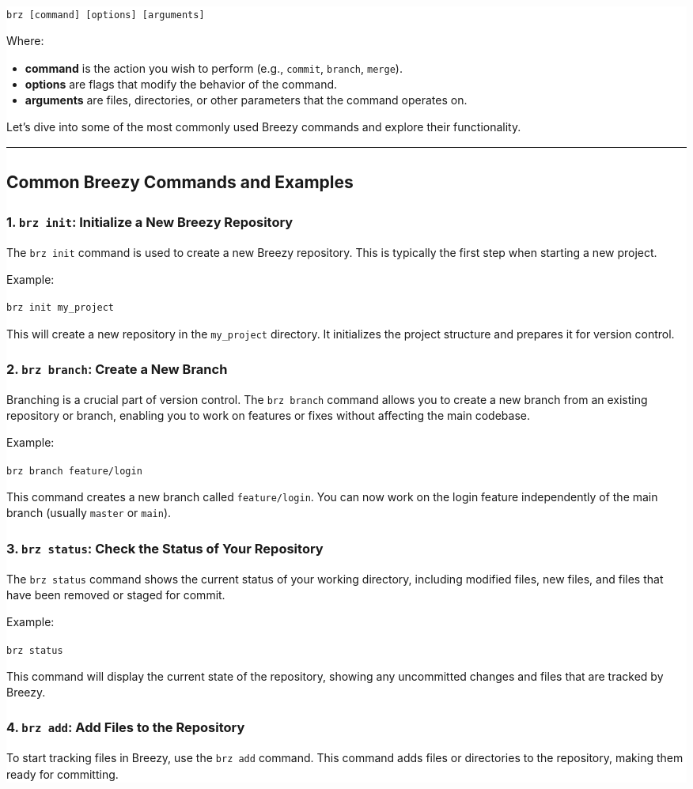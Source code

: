 ```
brz [command] [options] [arguments]
```

Where:
- **command** is the action you wish to perform (e.g., `commit`, `branch`, `merge`).
- **options** are flags that modify the behavior of the command.
- **arguments** are files, directories, or other parameters that the command operates on.

Let’s dive into some of the most commonly used Breezy commands and explore their functionality.

---

## Common Breezy Commands and Examples

### 1. `brz init`: Initialize a New Breezy Repository

The `brz init` command is used to create a new Breezy repository. This is typically the first step when starting a new project.

Example:
```bash
brz init my_project
```
This will create a new repository in the `my_project` directory. It initializes the project structure and prepares it for version control.

### 2. `brz branch`: Create a New Branch

Branching is a crucial part of version control. The `brz branch` command allows you to create a new branch from an existing repository or branch, enabling you to work on features or fixes without affecting the main codebase.

Example:
```bash
brz branch feature/login
```
This command creates a new branch called `feature/login`. You can now work on the login feature independently of the main branch (usually `master` or `main`).

### 3. `brz status`: Check the Status of Your Repository

The `brz status` command shows the current status of your working directory, including modified files, new files, and files that have been removed or staged for commit.

Example:
```bash
brz status
```
This command will display the current state of the repository, showing any uncommitted changes and files that are tracked by Breezy.

### 4. `brz add`: Add Files to the Repository

To start tracking files in Breezy, use the `brz add` command. This command adds files or directories to the repository, making them ready for committing.
